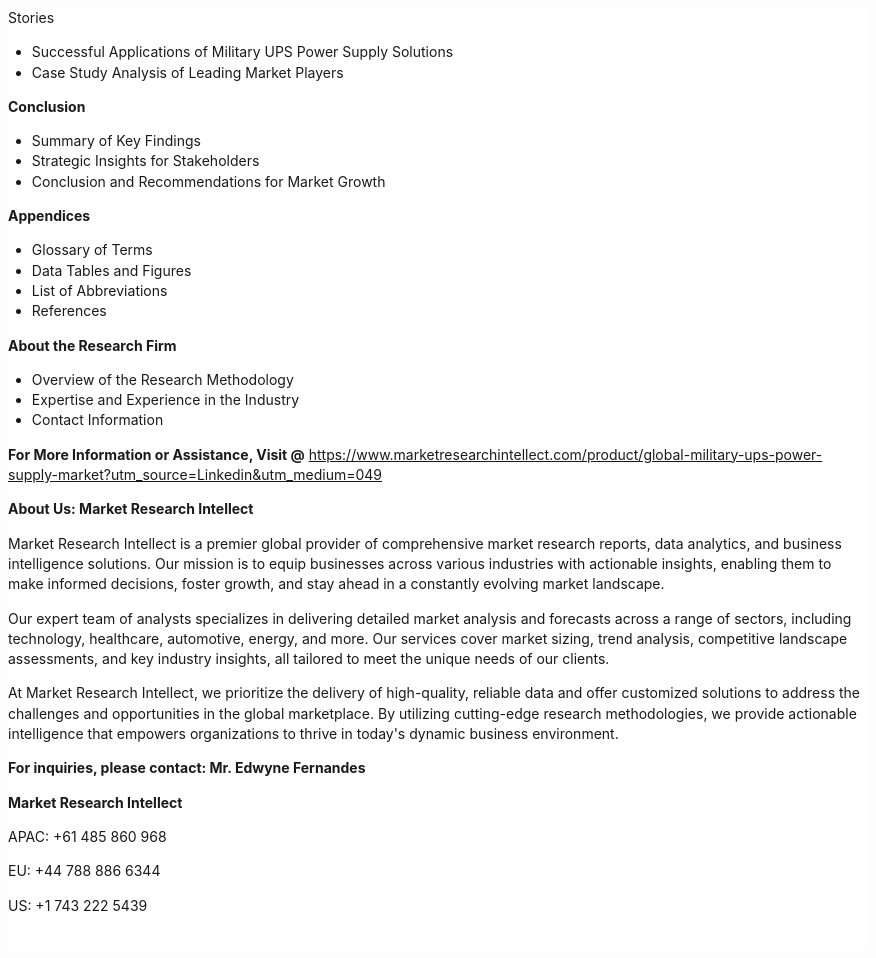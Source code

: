 Stories</strong></p><ul><li>Successful Applications of Military UPS Power Supply Solutions</li><li>Case Study Analysis of Leading Market Players</li></ul><p><strong>Conclusion</strong></p><ul><li>Summary of Key Findings</li><li>Strategic Insights for Stakeholders</li><li>Conclusion and Recommendations for Market Growth</li></ul><p><strong>Appendices</strong></p><ul><li>Glossary of Terms</li><li>Data Tables and Figures</li><li>List of Abbreviations</li><li>References</li></ul><p><strong>About the Research Firm</strong></p><ul><li>Overview of the Research Methodology</li><li>Expertise and Experience in the Industry</li><li>Contact Information</li></ul></div><div class="article-main__content" data-test-id="publishing-text-block"><p><span class="font-[700]"><strong>For More Information or Assistance, Visit @</strong>&nbsp;<a href="https://www.marketresearchintellect.com/product/global-military-ups-power-supply-market?utm_source=Linkedin&utm_medium=049">https://www.marketresearchintellect.com/product/global-military-ups-power-supply-market?utm_source=Linkedin&utm_medium=049</a></span></p><p><strong>About Us: Market Research Intellect</strong></p><p>Market Research Intellect is a premier global provider of comprehensive market research reports, data analytics, and business intelligence solutions. Our mission is to equip businesses across various industries with actionable insights, enabling them to make informed decisions, foster growth, and stay ahead in a constantly evolving market landscape.</p><p>Our expert team of analysts specializes in delivering detailed market analysis and forecasts across a range of sectors, including technology, healthcare, automotive, energy, and more. Our services cover market sizing, trend analysis, competitive landscape assessments, and key industry insights, all tailored to meet the unique needs of our clients.</p><p>At Market Research Intellect, we prioritize the delivery of high-quality, reliable data and offer customized solutions to address the challenges and opportunities in the global marketplace. By utilizing cutting-edge research methodologies, we provide actionable intelligence that empowers organizations to thrive in today's dynamic business environment.</p><p><strong>For inquiries, please contact: Mr. Edwyne Fernandes</strong></p><p><strong>Market Research Intellect</strong></p><p>APAC: +61 485 860 968</p><p>EU: +44 788 886 6344</p><p>US: +1 743 222 5439</p></div><div class="article-main__content" data-test-id="publishing-text-block">&nbsp;</div>

